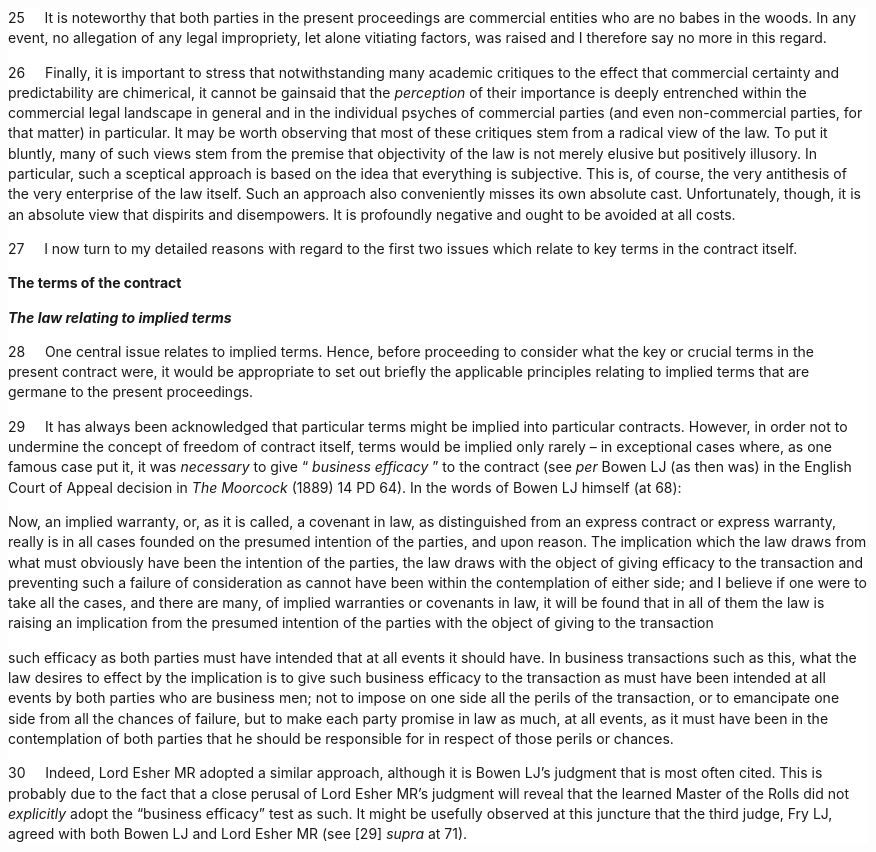 25     It is noteworthy that both parties in the present proceedings are commercial entities who are no babes in the woods. In any event, no allegation of any legal impropriety, let alone vitiating factors, was raised and I therefore say no more in this regard. 

26     Finally, it is important to stress that notwithstanding many academic critiques to the effect that commercial certainty and predictability are chimerical, it cannot be gainsaid that the _perception_ of their importance is deeply entrenched within the commercial legal landscape in general and in the individual psyches of commercial parties (and even non-commercial parties, for that matter) in particular. It may be worth observing that most of these critiques stem from a radical view of the law. To put it bluntly, many of such views stem from the premise that objectivity of the law is not merely elusive but positively illusory. In particular, such a sceptical approach is based on the idea that everything is subjective. This is, of course, the very antithesis of the very enterprise of the law itself. Such an approach also conveniently misses its own absolute cast. Unfortunately, though, it is an absolute view that dispirits and disempowers. It is profoundly negative and ought to be avoided at all costs. 

27     I now turn to my detailed reasons with regard to the first two issues which relate to key terms in the contract itself. 

**The terms of the contract** 

**_The law relating to implied terms_** 

28     One central issue relates to implied terms. Hence, before proceeding to consider what the key or crucial terms in the present contract were, it would be appropriate to set out briefly the applicable principles relating to implied terms that are germane to the present proceedings. 

29     It has always been acknowledged that particular terms might be implied into particular contracts. However, in order not to undermine the concept of freedom of contract itself, terms would be implied only rarely – in exceptional cases where, as one famous case put it, it was _necessary_ to give “ _business efficacy_ ” to the contract (see _per_ Bowen LJ (as then was) in the English Court of Appeal decision in _The Moorcock_ (1889) 14 PD 64). In the words of Bowen LJ himself (at 68): 

 Now, an implied warranty, or, as it is called, a covenant in law, as distinguished from an express contract or express warranty, really is in all cases founded on the presumed intention of the parties, and upon reason. The implication which the law draws from what must obviously have been the intention of the parties, the law draws with the object of giving efficacy to the transaction and preventing such a failure of consideration as cannot have been within the contemplation of either side; and I believe if one were to take all the cases, and there are many, of implied warranties or covenants in law, it will be found that in all of them the law is raising an implication from the presumed intention of the parties with the object of giving to the transaction 


 such efficacy as both parties must have intended that at all events it should have. In business transactions such as this, what the law desires to effect by the implication is to give such business efficacy to the transaction as must have been intended at all events by both parties who are business men; not to impose on one side all the perils of the transaction, or to emancipate one side from all the chances of failure, but to make each party promise in law as much, at all events, as it must have been in the contemplation of both parties that he should be responsible for in respect of those perils or chances. 

30     Indeed, Lord Esher MR adopted a similar approach, although it is Bowen LJ’s judgment that is most often cited. This is probably due to the fact that a close perusal of Lord Esher MR’s judgment will reveal that the learned Master of the Rolls did not _explicitly_ adopt the “business efficacy” test as such. It might be usefully observed at this juncture that the third judge, Fry LJ, agreed with both Bowen LJ and Lord Esher MR (see [29] _supra_ at 71). 
